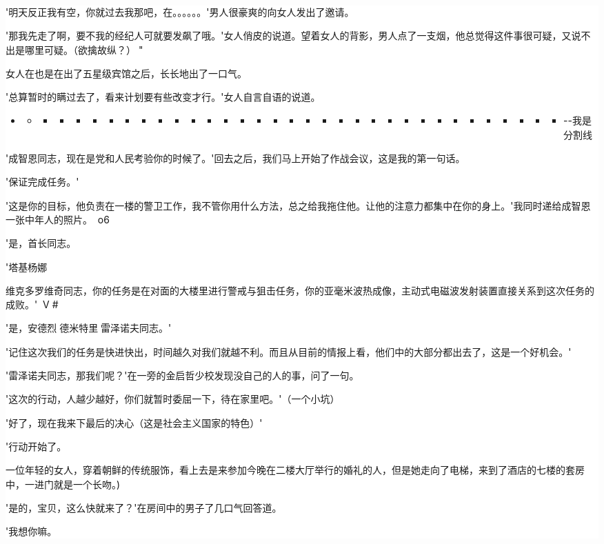 '明天反正我有空，你就过去我那吧，在。。。。。。'男人很豪爽的向女人发出了邀请。



'那我先走了啊，要不我的经纪人可就要发飙了哦。'女人俏皮的说道。望着女人的背影，男人点了一支烟，他总觉得这件事很可疑，又说不出是哪里可疑。（欲擒故纵？） "



女人在也是在出了五星级宾馆之后，长长地出了一口气。



'总算暂时的瞒过去了，看来计划要有些改变才行。'女人自言自语的说道。



 - - - - - - - - - - - - - - - - - - - - - - - - - - - - - - - - - - --我是分割线



'成智恩同志，现在是党和人民考验你的时候了。'回去之后，我们马上开始了作战会议，这是我的第一句话。



'保证完成任务。'



'这是你的目标，他负责在一楼的警卫工作，我不管你用什么方法，总之给我拖住他。让他的注意力都集中在你的身上。'我同时递给成智恩一张中年人的照片。  o6



'是，首长同志。



'塔基杨娜

维克多罗维奇同志，你的任务是在对面的大楼里进行警戒与狙击任务，你的亚毫米波热成像，主动式电磁波发射装置直接关系到这次任务的成败。'  V #



'是，安德烈 德米特里 雷泽诺夫同志。'



'记住这次我们的任务是快进快出，时间越久对我们就越不利。而且从目前的情报上看，他们中的大部分都出去了，这是一个好机会。'



'雷泽诺夫同志，那我们呢？'在一旁的金启哲少校发现没自己的人的事，问了一句。



'这次的行动，人越少越好，你们就暂时委屈一下，待在家里吧。'（一个小坑）



'好了，现在我来下最后的决心（这是社会主义国家的特色）'



'行动开始了。





一位年轻的女人，穿着朝鲜的传统服饰，看上去是来参加今晚在二楼大厅举行的婚礼的人，但是她走向了电梯，来到了酒店的七楼的套房中，一进门就是一个长吻。)



'是的，宝贝，这么快就来了？'在房间中的男子了几口气回答道。



'我想你嘛。

